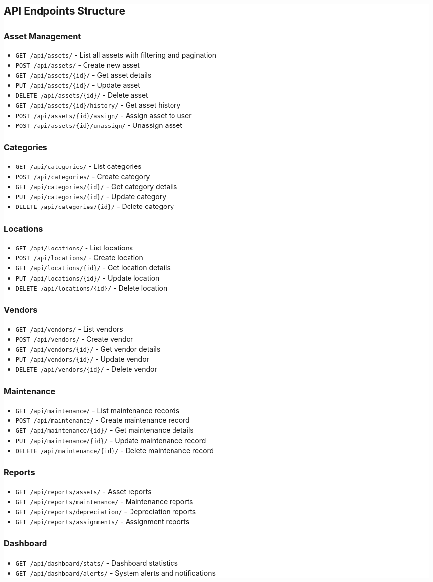 ## API Endpoints Structure

### Asset Management
- `GET /api/assets/` - List all assets with filtering and pagination
- `POST /api/assets/` - Create new asset
- `GET /api/assets/{id}/` - Get asset details
- `PUT /api/assets/{id}/` - Update asset
- `DELETE /api/assets/{id}/` - Delete asset
- `GET /api/assets/{id}/history/` - Get asset history
- `POST /api/assets/{id}/assign/` - Assign asset to user
- `POST /api/assets/{id}/unassign/` - Unassign asset

### Categories
- `GET /api/categories/` - List categories
- `POST /api/categories/` - Create category
- `GET /api/categories/{id}/` - Get category details
- `PUT /api/categories/{id}/` - Update category
- `DELETE /api/categories/{id}/` - Delete category

### Locations
- `GET /api/locations/` - List locations
- `POST /api/locations/` - Create location
- `GET /api/locations/{id}/` - Get location details
- `PUT /api/locations/{id}/` - Update location
- `DELETE /api/locations/{id}/` - Delete location

### Vendors
- `GET /api/vendors/` - List vendors
- `POST /api/vendors/` - Create vendor
- `GET /api/vendors/{id}/` - Get vendor details
- `PUT /api/vendors/{id}/` - Update vendor
- `DELETE /api/vendors/{id}/` - Delete vendor

### Maintenance
- `GET /api/maintenance/` - List maintenance records
- `POST /api/maintenance/` - Create maintenance record
- `GET /api/maintenance/{id}/` - Get maintenance details
- `PUT /api/maintenance/{id}/` - Update maintenance record
- `DELETE /api/maintenance/{id}/` - Delete maintenance record

### Reports
- `GET /api/reports/assets/` - Asset reports
- `GET /api/reports/maintenance/` - Maintenance reports
- `GET /api/reports/depreciation/` - Depreciation reports
- `GET /api/reports/assignments/` - Assignment reports

### Dashboard
- `GET /api/dashboard/stats/` - Dashboard statistics
- `GET /api/dashboard/alerts/` - System alerts and notifications

